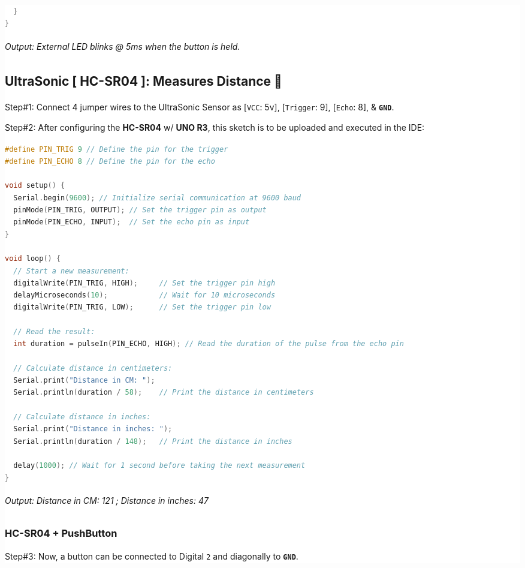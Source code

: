 ```c++
  }
}
```

###### Output: _External LED blinks @ 5ms when the button is held._

## UltraSonic [ HC-SR04 ]: Measures Distance 🤔

Step#1: Connect 4 jumper wires to the UltraSonic Sensor as [`VCC`: 5v], [`Trigger`: 9], [`Echo`: 8], & **`GND`**.

Step#2: After configuring the **HC-SR04** w/ **UNO R3**, this sketch is to be uploaded and executed in the IDE:

```c++
#define PIN_TRIG 9 // Define the pin for the trigger
#define PIN_ECHO 8 // Define the pin for the echo

void setup() {
  Serial.begin(9600); // Initialize serial communication at 9600 baud
  pinMode(PIN_TRIG, OUTPUT); // Set the trigger pin as output
  pinMode(PIN_ECHO, INPUT);  // Set the echo pin as input
}

void loop() {
  // Start a new measurement:
  digitalWrite(PIN_TRIG, HIGH);     // Set the trigger pin high
  delayMicroseconds(10);            // Wait for 10 microseconds
  digitalWrite(PIN_TRIG, LOW);      // Set the trigger pin low

  // Read the result:
  int duration = pulseIn(PIN_ECHO, HIGH); // Read the duration of the pulse from the echo pin

  // Calculate distance in centimeters:
  Serial.print("Distance in CM: ");
  Serial.println(duration / 58);    // Print the distance in centimeters

  // Calculate distance in inches:
  Serial.print("Distance in inches: ");
  Serial.println(duration / 148);   // Print the distance in inches

  delay(1000); // Wait for 1 second before taking the next measurement
}
```

###### Output: _Distance in CM: 121 ; Distance in inches: 47_

### HC-SR04 + PushButton

Step#3: Now, a button can be connected to Digital `2` and diagonally to **`GND`**.
